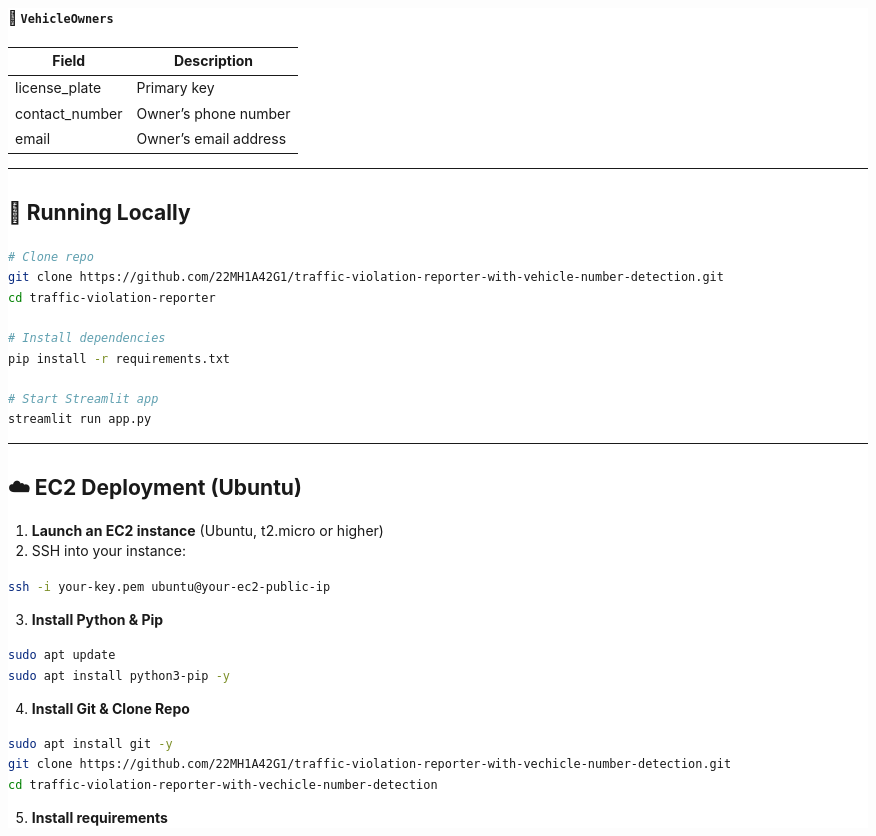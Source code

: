 #### 📄 `VehicleOwners`

| Field           | Description           |
| --------------- | --------------------- |
| license\_plate  | Primary key           |
| contact\_number | Owner’s phone number  |
| email           | Owner’s email address |

---

## 🚀 Running Locally

```bash
# Clone repo
git clone https://github.com/22MH1A42G1/traffic-violation-reporter-with-vehicle-number-detection.git
cd traffic-violation-reporter

# Install dependencies
pip install -r requirements.txt

# Start Streamlit app
streamlit run app.py
```

---

## ☁️ EC2 Deployment (Ubuntu)

1. **Launch an EC2 instance** (Ubuntu, t2.micro or higher)
2. SSH into your instance:

```bash
ssh -i your-key.pem ubuntu@your-ec2-public-ip
```

3. **Install Python & Pip**

```bash
sudo apt update
sudo apt install python3-pip -y
```

4. **Install Git & Clone Repo**

```bash
sudo apt install git -y
git clone https://github.com/22MH1A42G1/traffic-violation-reporter-with-vechicle-number-detection.git
cd traffic-violation-reporter-with-vechicle-number-detection
```

5. **Install requirements**
